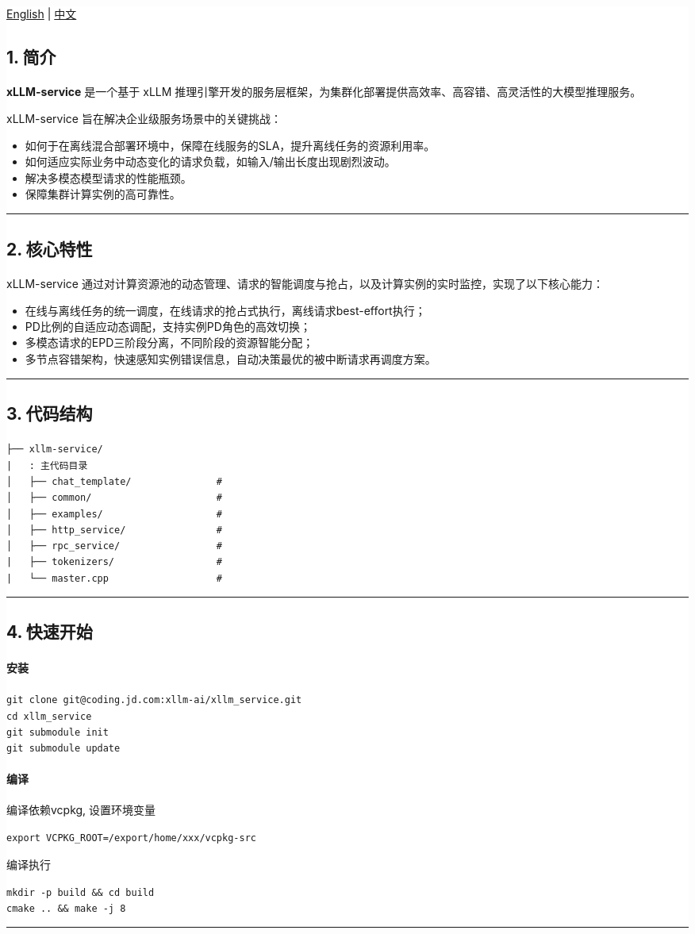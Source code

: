 

[English](./README.md) | [中文](./README_zh.md)

## 1. 简介
**xLLM-service** 是一个基于 xLLM 推理引擎开发的服务层框架，为集群化部署提供高效率、高容错、高灵活性的大模型推理服务。

xLLM-service 旨在解决企业级服务场景中的关键挑战：
- 如何于在离线混合部署环境中，保障在线服务的SLA，提升离线任务的资源利用率。
- 如何适应实际业务中动态变化的请求负载，如输入/输出长度出现剧烈波动。
- 解决多模态模型请求的性能瓶颈。
- 保障集群计算实例的高可靠性。

--- 

## 2. 核心特性

xLLM-service 通过对计算资源池的动态管理、请求的智能调度与抢占，以及计算实例的实时监控，实现了以下核心能力：
- 在线与离线任务的统一调度，在线请求的抢占式执行，离线请求best-effort执行；
- PD比例的自适应动态调配，支持实例PD角色的高效切换；
- 多模态请求的EPD三阶段分离，不同阶段的资源智能分配；
- 多节点容错架构，快速感知实例错误信息，自动决策最优的被中断请求再调度方案。

---

## 3. 代码结构

```
├── xllm-service/
|   : 主代码目录
│   ├── chat_template/               # 
│   ├── common/                      # 
│   ├── examples/                    # 
│   ├── http_service/                # 
│   ├── rpc_service/                 # 
|   ├── tokenizers/                  #
|   └── master.cpp                   # 
```
---


## 4. 快速开始
#### 安装
```
git clone git@coding.jd.com:xllm-ai/xllm_service.git
cd xllm_service
git submodule init
git submodule update
```
#### 编译
编译依赖vcpkg, 设置环境变量
```
export VCPKG_ROOT=/export/home/xxx/vcpkg-src
```
编译执行
```
mkdir -p build && cd build
cmake .. && make -j 8
```

---